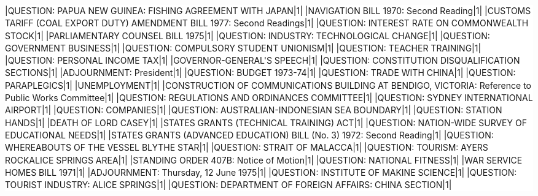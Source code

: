 |QUESTION: PAPUA NEW GUINEA: FISHING AGREEMENT WITH JAPAN|1|
|NAVIGATION BILL 1970: Second Reading|1|
|CUSTOMS TARIFF (COAL EXPORT DUTY) AMENDMENT BILL 1977: Second Readings|1|
|QUESTION: INTEREST RATE ON COMMONWEALTH STOCK|1|
|PARLIAMENTARY COUNSEL BILL 1975|1|
|QUESTION: INDUSTRY: TECHNOLOGICAL CHANGE|1|
|QUESTION: GOVERNMENT BUSINESS|1|
|QUESTION: COMPULSORY STUDENT UNIONISM|1|
|QUESTION: TEACHER TRAINING|1|
|QUESTION: PERSONAL INCOME TAX|1|
|GOVERNOR-GENERAL'S SPEECH|1|
|QUESTION: CONSTITUTION DISQUALIFICATION SECTIONS|1|
|ADJOURNMENT: President|1|
|QUESTION: BUDGET 1973-74|1|
|QUESTION: TRADE WITH CHINA|1|
|QUESTION: PARAPLEGICS|1|
|UNEMPLOYMENT|1|
|CONSTRUCTION OF COMMUNICATIONS BUILDING AT BENDIGO, VICTORIA: Reference to Public Works Committee|1|
|QUESTION: REGULATIONS AND ORDINANCES COMMITTEE|1|
|QUESTION: SYDNEY INTERNATIONAL AIRPORT|1|
|QUESTION: COMPANIES|1|
|QUESTION: AUSTRALIAN-INDONESIAN SEA BOUNDARY|1|
|QUESTION: STATION HANDS|1|
|DEATH OF LORD CASEY|1|
|STATES GRANTS (TECHNICAL TRAINING) ACT|1|
|QUESTION: NATION-WIDE SURVEY OF EDUCATIONAL NEEDS|1|
|STATES GRANTS (ADVANCED EDUCATION) BILL (No. 3) 1972: Second Reading|1|
|QUESTION: WHEREABOUTS OF THE VESSEL BLYTHE STAR|1|
|QUESTION: STRAIT OF MALACCA|1|
|QUESTION: TOURISM: AYERS ROCKALICE SPRINGS AREA|1|
|STANDING ORDER 407B: Notice of Motion|1|
|QUESTION: NATIONAL FITNESS|1|
|WAR SERVICE HOMES BILL 1971|1|
|ADJOURNMENT: Thursday, 12 June 1975|1|
|QUESTION: INSTITUTE OF MAKINE SCIENCE|1|
|QUESTION: TOURIST INDUSTRY: ALICE SPRINGS|1|
|QUESTION: DEPARTMENT OF FOREIGN AFFAIRS: CHINA SECTION|1|
